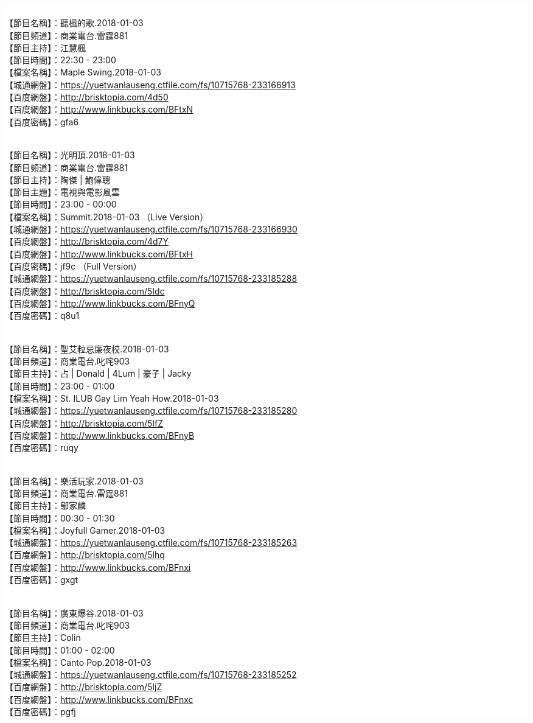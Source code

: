 <br>【節目名稱】：聽楓的歌.2018-01-03
<br>【節目頻道】：商業電台.雷霆881
<br>【節目主持】：江慧楓
<br>【節目時間】：22:30 - 23:00
<br>【檔案名稱】：Maple Swing.2018-01-03
<br>【城通網盤】：https://yuetwanlauseng.ctfile.com/fs/10715768-233166913
<br>【百度網盤】：http://brisktopia.com/4d50
<br>【百度網盤】：http://www.linkbucks.com/BFtxN
<br>【百度密碼】：gfa6

<br>【節目名稱】：光明頂.2018-01-03
<br>【節目頻道】：商業電台.雷霆881
<br>【節目主持】：陶傑 | 鮑偉聰
<br>【節目主題】：電視與電影風雲
<br>【節目時間】：23:00 - 00:00
<br>【檔案名稱】：Summit.2018-01-03
（Live Version）
<br>【城通網盤】：https://yuetwanlauseng.ctfile.com/fs/10715768-233166930
<br>【百度網盤】：http://brisktopia.com/4d7Y
<br>【百度網盤】：http://www.linkbucks.com/BFtxH
<br>【百度密碼】：jf9c
（Full Version）
<br>【城通網盤】：https://yuetwanlauseng.ctfile.com/fs/10715768-233185288
<br>【百度網盤】：http://brisktopia.com/5Idc
<br>【百度網盤】：http://www.linkbucks.com/BFnyQ
<br>【百度密碼】：q8u1

<br>【節目名稱】：聖艾粒忌廉夜校.2018-01-03
<br>【節目頻道】：商業電台.叱咤903
<br>【節目主持】：占 | Donald | 4Lum | 豪子 | Jacky
<br>【節目時間】：23:00 - 01:00
<br>【檔案名稱】：St. ILUB Gay Lim Yeah How.2018-01-03
<br>【城通網盤】：https://yuetwanlauseng.ctfile.com/fs/10715768-233185280
<br>【百度網盤】：http://brisktopia.com/5IfZ
<br>【百度網盤】：http://www.linkbucks.com/BFnyB
<br>【百度密碼】：ruqy

<br>【節目名稱】：樂活玩家.2018-01-03
<br>【節目頻道】：商業電台.雷霆881
<br>【節目主持】：鄔家麟
<br>【節目時間】：00:30 - 01:30
<br>【檔案名稱】：Joyfull Gamer.2018-01-03
<br>【城通網盤】：https://yuetwanlauseng.ctfile.com/fs/10715768-233185263
<br>【百度網盤】：http://brisktopia.com/5Ihq
<br>【百度網盤】：http://www.linkbucks.com/BFnxi
<br>【百度密碼】：gxgt

<br>【節目名稱】：廣東爆谷.2018-01-03
<br>【節目頻道】：商業電台.叱咤903
<br>【節目主持】：Colin
<br>【節目時間】：01:00 - 02:00
<br>【檔案名稱】：Canto Pop.2018-01-03
<br>【城通網盤】：https://yuetwanlauseng.ctfile.com/fs/10715768-233185252
<br>【百度網盤】：http://brisktopia.com/5IjZ
<br>【百度網盤】：http://www.linkbucks.com/BFnxc
<br>【百度密碼】：pgfj
